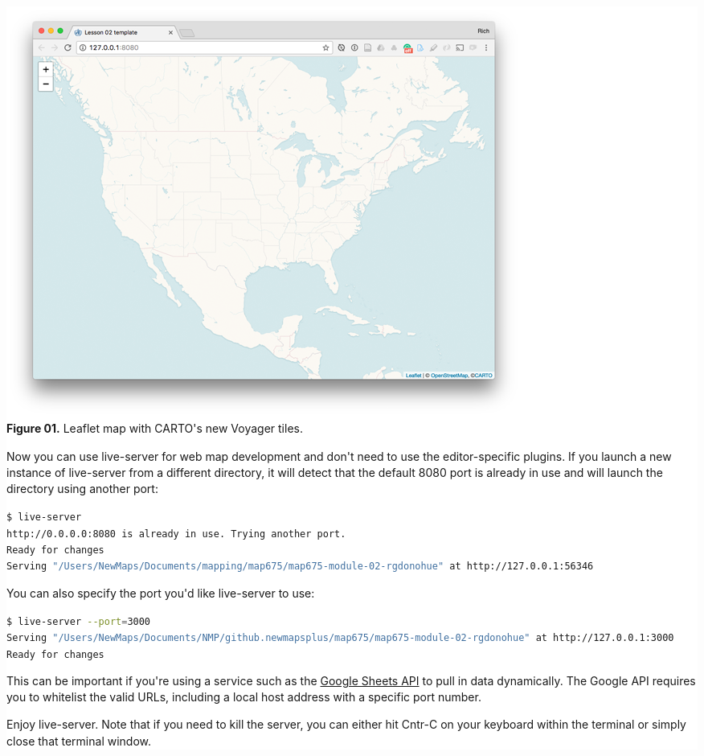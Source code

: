 ![Leaflet map with CARTO's new Voyager tiles](images/leaflet-voyager-tiles.png)  
**Figure 01.** Leaflet map with CARTO's new Voyager tiles.

Now you can use live-server for web map development and don't need to use the editor-specific plugins. If you launch a new instance of live-server from a different directory, it will detect that the default 8080 port is already in use and will launch the directory using another port:

```bash
$ live-server
http://0.0.0.0:8080 is already in use. Trying another port.
Ready for changes
Serving "/Users/NewMaps/Documents/mapping/map675/map675-module-02-rgdonohue" at http://127.0.0.1:56346
```

You can also specify the port you'd like live-server to use:

```bash 
$ live-server --port=3000
Serving "/Users/NewMaps/Documents/NMP/github.newmapsplus/map675/map675-module-02-rgdonohue" at http://127.0.0.1:3000
Ready for changes
```

This can be important if you're using a service such as the [Google Sheets API](https://developers.google.com/sheets/api/) to pull in data dynamically. The Google API requires you to whitelist the valid URLs, including a local host address with a specific port number.

Enjoy live-server. Note that if you need to kill the server, you can either hit Cntr-C on your keyboard within the terminal or simply close that terminal window.
